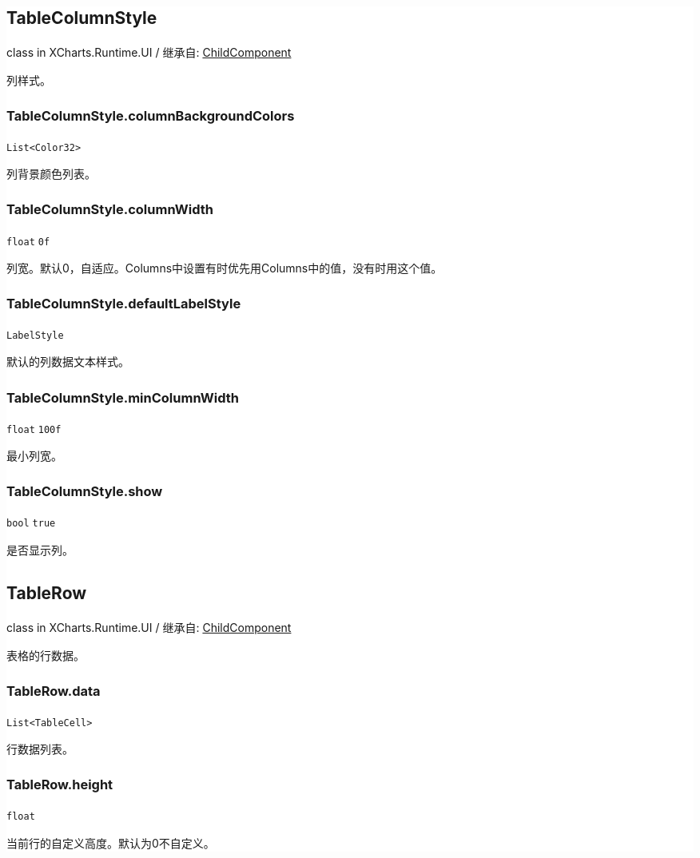 ## TableColumnStyle

class in XCharts.Runtime.UI / 继承自: [ChildComponent](https://xcharts-team.github.io/docs/configuration#childcomponent)

列样式。

### TableColumnStyle.columnBackgroundColors

`List<Color32>`

列背景颜色列表。

### TableColumnStyle.columnWidth

`float` `0f`

列宽。默认0，自适应。Columns中设置有时优先用Columns中的值，没有时用这个值。

### TableColumnStyle.defaultLabelStyle

`LabelStyle`

默认的列数据文本样式。

### TableColumnStyle.minColumnWidth

`float` `100f`

最小列宽。

### TableColumnStyle.show

`bool` `true`

是否显示列。

## TableRow

class in XCharts.Runtime.UI / 继承自: [ChildComponent](https://xcharts-team.github.io/docs/configuration#childcomponent)

表格的行数据。

### TableRow.data

`List<TableCell>`

行数据列表。

### TableRow.height

`float`

当前行的自定义高度。默认为0不自定义。
